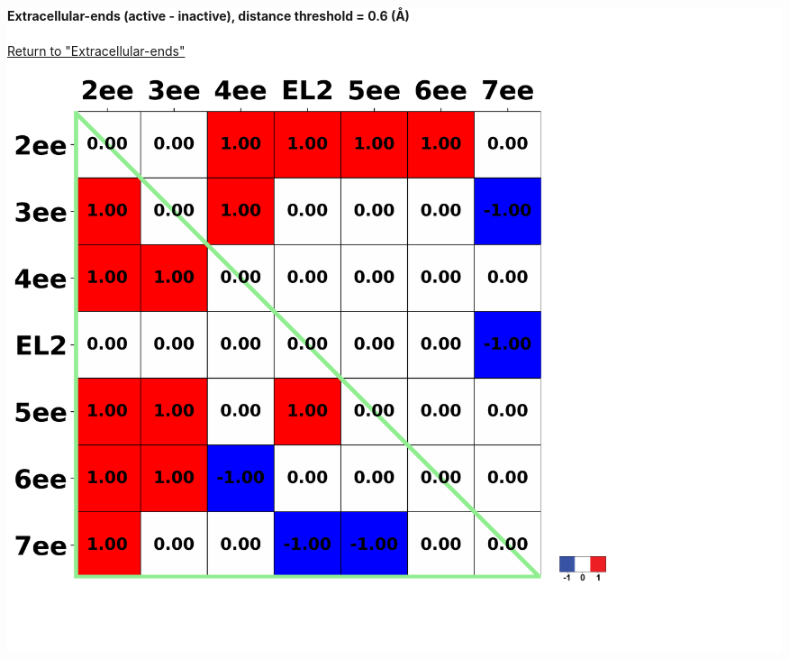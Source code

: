 #### Extracellular-ends (active - inactive), distance threshold = 0.6 (Å)<br>

[Return to "Extracellular-ends"](#Extracellular-ends)<br>

<table><tr>
<img src="../../aminergic_receptors_2023-03/heatmaps_aminergic/dopaminergic/DRD3/diff_a.7cmu-i.3pbl/end_distmat/end_distmat_cutoff_0.6.png" alt="drawing" width="600"/>
<img src="color_class.png" alt="drawing" width="75"/></td>
</tr></table>
<br>
<a name="Extracellular-ends_pdf_cutoff_0.8_diff_a.7cmu-i.3pbl"></a><br>
